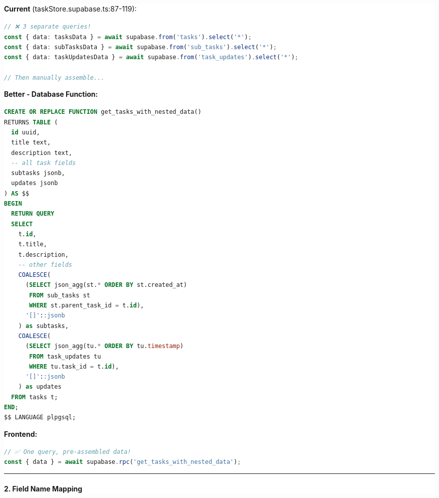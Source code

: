 **Current** (taskStore.supabase.ts:87-119):
```typescript
// ❌ 3 separate queries!
const { data: tasksData } = await supabase.from('tasks').select('*');
const { data: subTasksData } = await supabase.from('sub_tasks').select('*');
const { data: taskUpdatesData } = await supabase.from('task_updates').select('*');

// Then manually assemble...
```

**Better - Database Function:**
```sql
CREATE OR REPLACE FUNCTION get_tasks_with_nested_data()
RETURNS TABLE (
  id uuid,
  title text,
  description text,
  -- all task fields
  subtasks jsonb,
  updates jsonb
) AS $$
BEGIN
  RETURN QUERY
  SELECT 
    t.id,
    t.title,
    t.description,
    -- other fields
    COALESCE(
      (SELECT json_agg(st.* ORDER BY st.created_at)
       FROM sub_tasks st
       WHERE st.parent_task_id = t.id), 
      '[]'::jsonb
    ) as subtasks,
    COALESCE(
      (SELECT json_agg(tu.* ORDER BY tu.timestamp)
       FROM task_updates tu
       WHERE tu.task_id = t.id),
      '[]'::jsonb
    ) as updates
  FROM tasks t;
END;
$$ LANGUAGE plpgsql;
```

**Frontend:**
```typescript
// ✅ One query, pre-assembled data!
const { data } = await supabase.rpc('get_tasks_with_nested_data');
```

---

#### 2. Field Name Mapping
